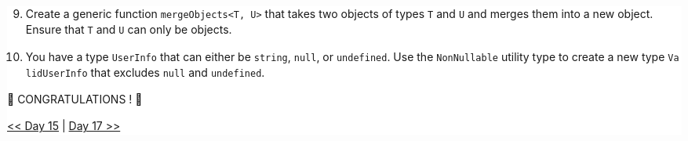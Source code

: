 9. Create a generic function `mergeObjects<T, U>` that takes two objects of types `T` and `U` and merges them into a new object. Ensure that `T` and `U` can only be objects.

10. You have a type `UserInfo` that can either be `string`, `null`, or `undefined`. Use the `NonNullable` utility type to create a new type `ValidUserInfo` that excludes `null` and `undefined`.


🎉 CONGRATULATIONS ! 🎉

[<< Day 15](../Day15_Modules/Day15.md) | [Day 17 >>](../Day17_Enums/Day17.md)
